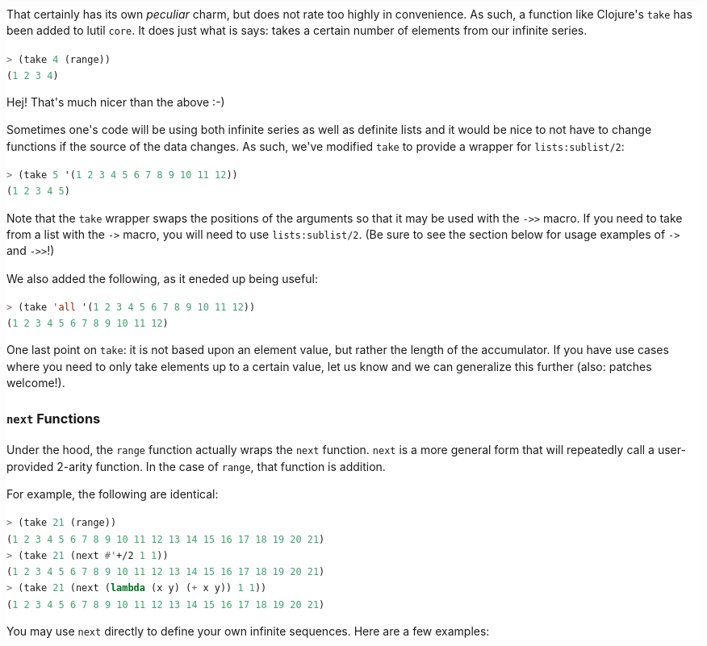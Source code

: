 That certainly has its own *peculiar* charm, but does not rate too highly in
convenience. As such, a function like Clojure's ``take`` has been added to
lutil ``core``. It does just what is says: takes a certain number of elements
from our infinite series.

```cl
> (take 4 (range))
(1 2 3 4)
```

Hej! That's much nicer than the above :-)

Sometimes one's code will be using both infinite series as well as definite
lists and it would be nice to not have to change functions if the source
of the data changes. As such, we've modified ``take`` to provide a wrapper
for ``lists:sublist/2``:

```cl
> (take 5 '(1 2 3 4 5 6 7 8 9 10 11 12))
(1 2 3 4 5)
```
Note that the ``take`` wrapper swaps the positions of
the arguments so that it may be used with the ``->>`` macro. If you need to
take from a list with the ``->`` macro, you will need to use
``lists:sublist/2``. (Be sure to see the section below for usage examples
of ``->`` and ``->>``!)

We also added the following, as it eneded up being useful:

```cl
> (take 'all '(1 2 3 4 5 6 7 8 9 10 11 12))
(1 2 3 4 5 6 7 8 9 10 11 12)
```

One last point on ``take``: it is not based upon an element value, but rather
the length of the accumulator. If you have use cases where you need to only
take elements up to a certain value, let us know and we can generalize this
further (also: patches welcome!).


### ``next`` Functions

Under the hood, the ``range`` function actually wraps the ``next`` function.
``next`` is a more general form that will repeatedly call a user-provided
2-arity function. In the case of ``range``, that function is addition.

For example, the following are identical:

```cl
> (take 21 (range))
(1 2 3 4 5 6 7 8 9 10 11 12 13 14 15 16 17 18 19 20 21)
> (take 21 (next #'+/2 1 1))
(1 2 3 4 5 6 7 8 9 10 11 12 13 14 15 16 17 18 19 20 21)
> (take 21 (next (lambda (x y) (+ x y)) 1 1))
(1 2 3 4 5 6 7 8 9 10 11 12 13 14 15 16 17 18 19 20 21)
```

You may use ``next`` directly to define your own infinite sequences. Here
are a few examples:
